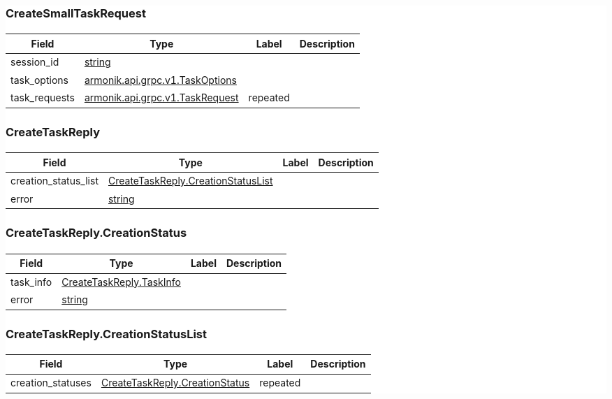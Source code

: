 




<a name="armonik-api-grpc-v1-submitter-CreateSmallTaskRequest"></a>

### CreateSmallTaskRequest



| Field | Type | Label | Description |
| ----- | ---- | ----- | ----------- |
| session_id | [string](#string) |  |  |
| task_options | [armonik.api.grpc.v1.TaskOptions](#armonik-api-grpc-v1-TaskOptions) |  |  |
| task_requests | [armonik.api.grpc.v1.TaskRequest](#armonik-api-grpc-v1-TaskRequest) | repeated |  |






<a name="armonik-api-grpc-v1-submitter-CreateTaskReply"></a>

### CreateTaskReply



| Field | Type | Label | Description |
| ----- | ---- | ----- | ----------- |
| creation_status_list | [CreateTaskReply.CreationStatusList](#armonik-api-grpc-v1-submitter-CreateTaskReply-CreationStatusList) |  |  |
| error | [string](#string) |  |  |






<a name="armonik-api-grpc-v1-submitter-CreateTaskReply-CreationStatus"></a>

### CreateTaskReply.CreationStatus



| Field | Type | Label | Description |
| ----- | ---- | ----- | ----------- |
| task_info | [CreateTaskReply.TaskInfo](#armonik-api-grpc-v1-submitter-CreateTaskReply-TaskInfo) |  |  |
| error | [string](#string) |  |  |






<a name="armonik-api-grpc-v1-submitter-CreateTaskReply-CreationStatusList"></a>

### CreateTaskReply.CreationStatusList



| Field | Type | Label | Description |
| ----- | ---- | ----- | ----------- |
| creation_statuses | [CreateTaskReply.CreationStatus](#armonik-api-grpc-v1-submitter-CreateTaskReply-CreationStatus) | repeated |  |
